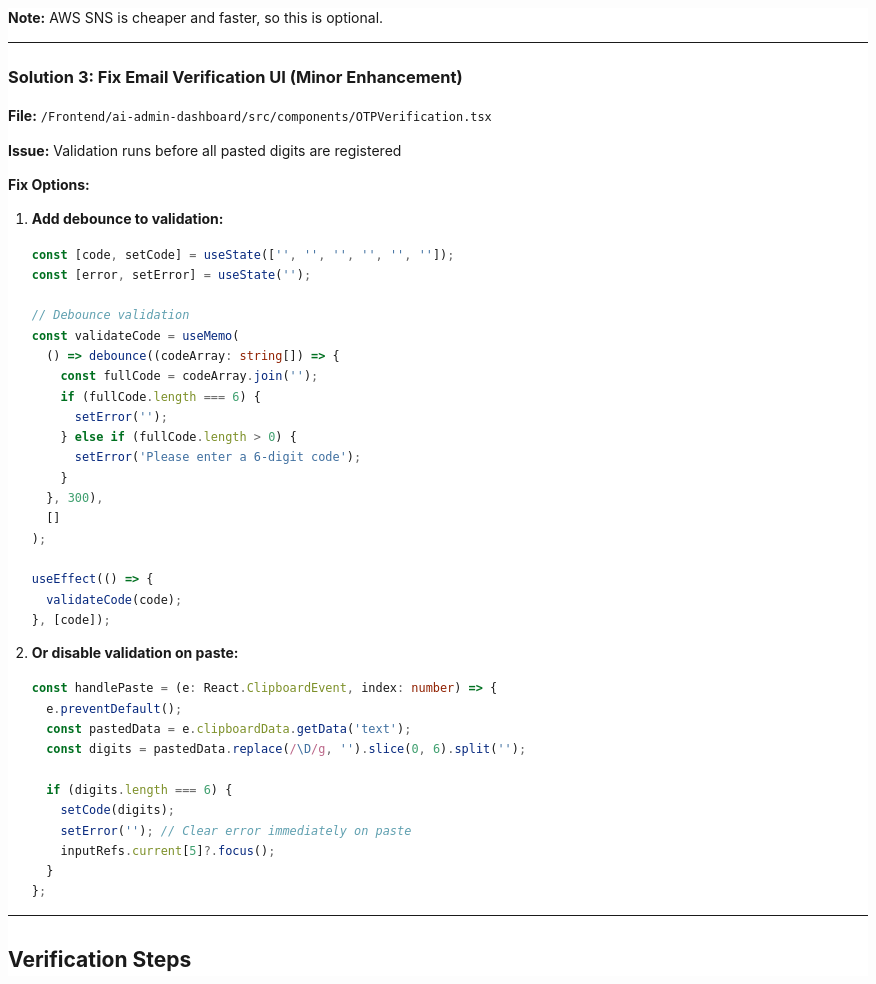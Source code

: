 **Note:** AWS SNS is cheaper and faster, so this is optional.

---

### Solution 3: Fix Email Verification UI (Minor Enhancement)

**File:** `/Frontend/ai-admin-dashboard/src/components/OTPVerification.tsx`

**Issue:** Validation runs before all pasted digits are registered

**Fix Options:**

1. **Add debounce to validation:**
   ```typescript
   const [code, setCode] = useState(['', '', '', '', '', '']);
   const [error, setError] = useState('');
   
   // Debounce validation
   const validateCode = useMemo(
     () => debounce((codeArray: string[]) => {
       const fullCode = codeArray.join('');
       if (fullCode.length === 6) {
         setError('');
       } else if (fullCode.length > 0) {
         setError('Please enter a 6-digit code');
       }
     }, 300),
     []
   );
   
   useEffect(() => {
     validateCode(code);
   }, [code]);
   ```

2. **Or disable validation on paste:**
   ```typescript
   const handlePaste = (e: React.ClipboardEvent, index: number) => {
     e.preventDefault();
     const pastedData = e.clipboardData.getData('text');
     const digits = pastedData.replace(/\D/g, '').slice(0, 6).split('');
     
     if (digits.length === 6) {
       setCode(digits);
       setError(''); // Clear error immediately on paste
       inputRefs.current[5]?.focus();
     }
   };
   ```

---

## Verification Steps
